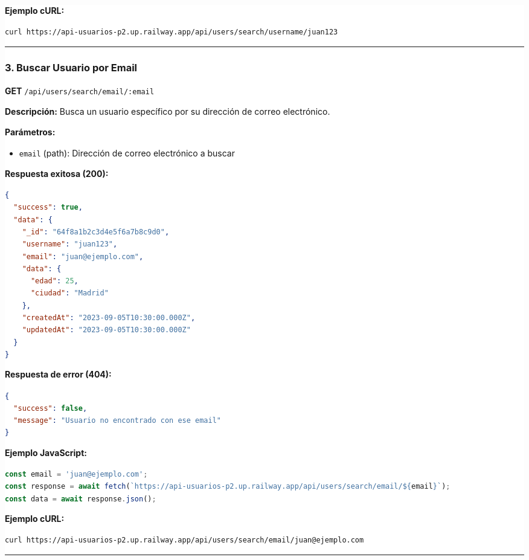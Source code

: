 **Ejemplo cURL:**
```bash
curl https://api-usuarios-p2.up.railway.app/api/users/search/username/juan123
```

---

### 3. Buscar Usuario por Email

**GET** `/api/users/search/email/:email`

**Descripción:** Busca un usuario específico por su dirección de correo electrónico.

**Parámetros:**
- `email` (path): Dirección de correo electrónico a buscar

**Respuesta exitosa (200):**
```json
{
  "success": true,
  "data": {
    "_id": "64f8a1b2c3d4e5f6a7b8c9d0",
    "username": "juan123",
    "email": "juan@ejemplo.com",
    "data": {
      "edad": 25,
      "ciudad": "Madrid"
    },
    "createdAt": "2023-09-05T10:30:00.000Z",
    "updatedAt": "2023-09-05T10:30:00.000Z"
  }
}
```

**Respuesta de error (404):**
```json
{
  "success": false,
  "message": "Usuario no encontrado con ese email"
}
```

**Ejemplo JavaScript:**
```javascript
const email = 'juan@ejemplo.com';
const response = await fetch(`https://api-usuarios-p2.up.railway.app/api/users/search/email/${email}`);
const data = await response.json();
```

**Ejemplo cURL:**
```bash
curl https://api-usuarios-p2.up.railway.app/api/users/search/email/juan@ejemplo.com
```

---

